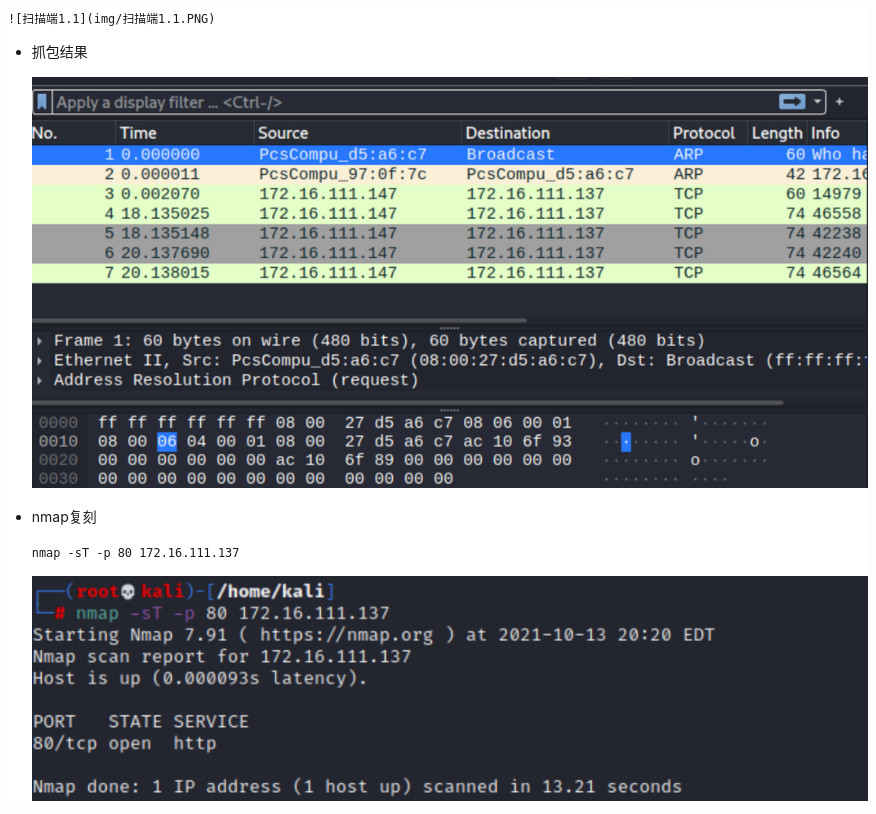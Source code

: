     ![扫描端1.1](img/扫描端1.1.PNG)

  - 抓包结果

    ![抓包结果1.1](img/抓包结果1.1.PNG)

  - nmap复刻

    ```
    nmap -sT -p 80 172.16.111.137
    ```

    ![namp复刻1.1](img/namp复刻1.1.PNG)
